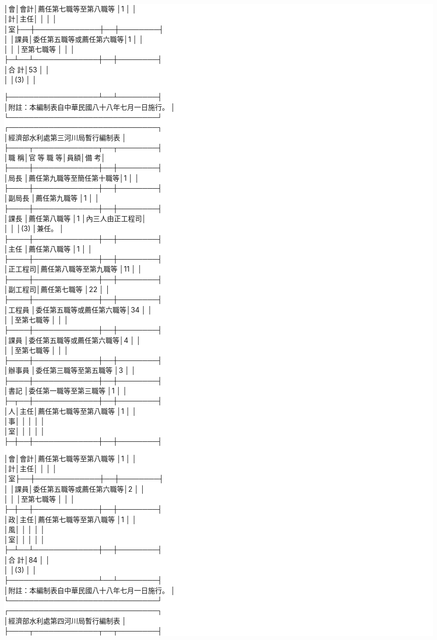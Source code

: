 │會│會計│薦任第七職等至第八職等 │1 │ │  
│計│主任│ │ │ │  
│室├──┼─────────────┼──┼────────┤  
│ │課員│委任第五職等或薦任第六職等│1 │ │  
│ │ │至第七職等 │ │ │  
├─┴──┴─────────────┼──┼────────┤  
│合 計│53 │ │  
│ │(3) │ │  


├──────────────────┴──┴────────┤  
│附註：本編制表自中華民國八十八年七月一日施行。 │  
└──────────────────────────────┘  
┌──────────────────────────────┐  
│經濟部水利處第三河川局暫行編制表 │  
├────┬─────────────┬──┬────────┤  
│職 稱│官 等 職 等│員額│備 考│  
├────┼─────────────┼──┼────────┤  
│局長 │薦任第九職等至簡任第十職等│1 │ │  
├────┼─────────────┼──┼────────┤  
│副局長 │薦任第九職等 │1 │ │  
├────┼─────────────┼──┼────────┤  
│課長 │薦任第八職等 │1 │內三人由正工程司│  
│ │ │(3) │兼任。 │  
├────┼─────────────┼──┼────────┤  
│主任 │薦任第八職等 │1 │ │  
├────┼─────────────┼──┼────────┤  
│正工程司│薦任第八職等至第九職等 │11 │ │  
├────┼─────────────┼──┼────────┤  
│副工程司│薦任第七職等 │22 │ │  
├────┼─────────────┼──┼────────┤  
│工程員 │委任第五職等或薦任第六職等│34 │ │  
│ │至第七職等 │ │ │  
├────┼─────────────┼──┼────────┤  
│課員 │委任第五職等或薦任第六職等│4 │ │  
│ │至第七職等 │ │ │  
├────┼─────────────┼──┼────────┤  
│辦事員 │委任第三職等至第五職等 │3 │ │  
├────┼─────────────┼──┼────────┤  
│書記 │委任第一職等至第三職等 │1 │ │  
├─┬──┼─────────────┼──┼────────┤  
│人│主任│薦任第七職等至第八職等 │1 │ │  
│事│ │ │ │ │  
│室│ │ │ │ │  
├─┼──┼─────────────┼──┼────────┤  


│會│會計│薦任第七職等至第八職等 │1 │ │  
│計│主任│ │ │ │  
│室├──┼─────────────┼──┼────────┤  
│ │課員│委任第五職等或薦任第六職等│2 │ │  
│ │ │至第七職等 │ │ │  
├─┼──┼─────────────┼──┼────────┤  
│政│主任│薦任第七職等至第八職等 │1 │ │  
│風│ │ │ │ │  
│室│ │ │ │ │  
├─┴──┴─────────────┼──┼────────┤  
│合 計│84 │ │  
│ │(3) │ │  
├──────────────────┴──┴────────┤  
│附註：本編制表自中華民國八十八年七月一日施行。 │  
└──────────────────────────────┘  
┌──────────────────────────────┐  
│經濟部水利處第四河川局暫行編制表 │  
├────┬─────────────┬──┬────────┤  